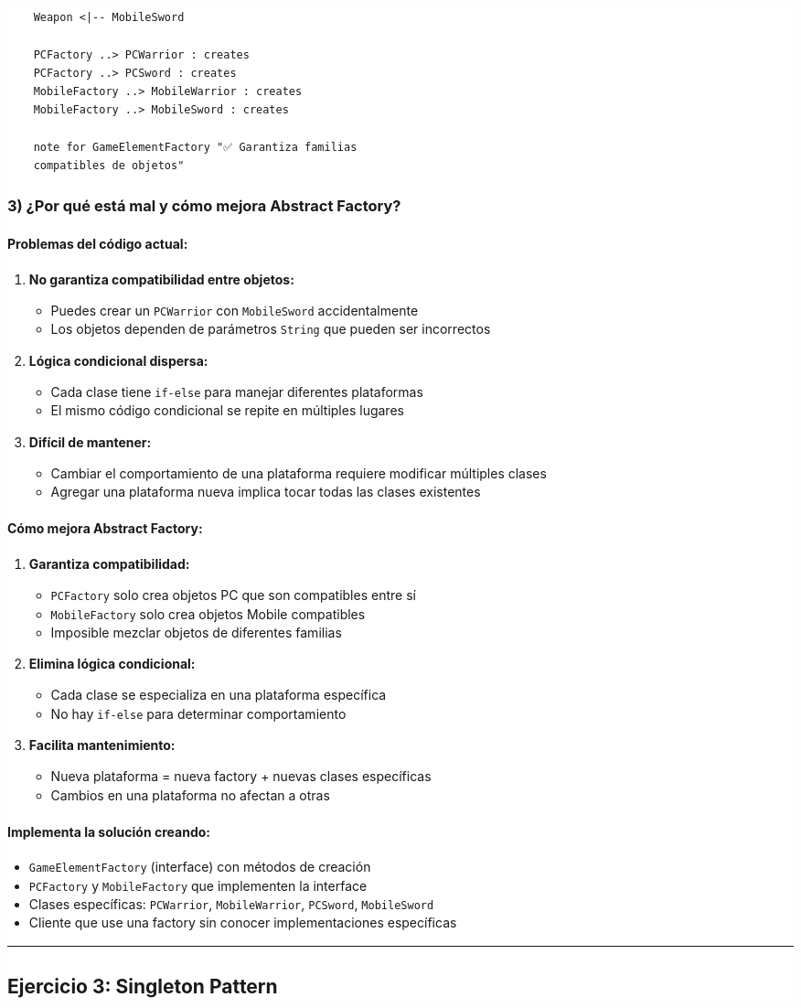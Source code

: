 ```mermaid
    Weapon <|-- MobileSword

    PCFactory ..> PCWarrior : creates
    PCFactory ..> PCSword : creates
    MobileFactory ..> MobileWarrior : creates
    MobileFactory ..> MobileSword : creates

    note for GameElementFactory "✅ Garantiza familias
    compatibles de objetos"
```

### 3) ¿Por qué está mal y cómo mejora Abstract Factory?

#### **Problemas del código actual:**

1. **No garantiza compatibilidad entre objetos:**

   - Puedes crear un `PCWarrior` con `MobileSword` accidentalmente
   - Los objetos dependen de parámetros `String` que pueden ser incorrectos

2. **Lógica condicional dispersa:**

   - Cada clase tiene `if-else` para manejar diferentes plataformas
   - El mismo código condicional se repite en múltiples lugares

3. **Difícil de mantener:**
   - Cambiar el comportamiento de una plataforma requiere modificar múltiples clases
   - Agregar una plataforma nueva implica tocar todas las clases existentes

#### **Cómo mejora Abstract Factory:**

1. **Garantiza compatibilidad:**

   - `PCFactory` solo crea objetos PC que son compatibles entre sí
   - `MobileFactory` solo crea objetos Mobile compatibles
   - Imposible mezclar objetos de diferentes familias

2. **Elimina lógica condicional:**

   - Cada clase se especializa en una plataforma específica
   - No hay `if-else` para determinar comportamiento

3. **Facilita mantenimiento:**
   - Nueva plataforma = nueva factory + nuevas clases específicas
   - Cambios en una plataforma no afectan a otras

#### **Implementa la solución creando:**

- `GameElementFactory` (interface) con métodos de creación
- `PCFactory` y `MobileFactory` que implementen la interface
- Clases específicas: `PCWarrior`, `MobileWarrior`, `PCSword`, `MobileSword`
- Cliente que use una factory sin conocer implementaciones específicas

---

## Ejercicio 3: Singleton Pattern
